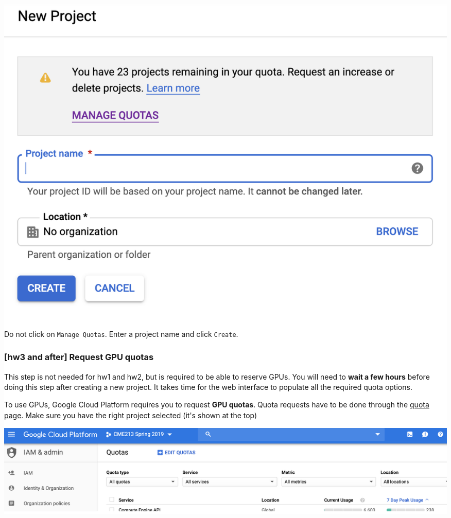 ![](gcp/project.png)

Do not click on `Manage Quotas`. Enter a project name and click `Create`.

### [hw3 and after] Request GPU quotas

This step is not needed for hw1 and hw2, but is required to be able to reserve GPUs. You will need to **wait a few hours** before doing this step after creating a new project. It takes time for the web interface to populate all the required quota options.

To use GPUs, Google Cloud Platform requires you to request **GPU quotas**. Quota requests have to be done through the [quota page](https://console.cloud.google.com/iam-admin/quotas). Make sure you have the right project selected (it's shown at the top)

![](gcp/project_name.png)
